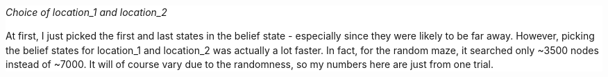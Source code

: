 _Choice of location_1 and location_2_

At first, I just picked the first and last states in the belief state - especially since they were likely to be far away. However, picking the belief states for location_1 and location_2 was actually a lot faster. In fact, for the random maze, it searched only ~3500 nodes instead of ~7000. It will of course vary due to the randomness, so my numbers here are just from one trial.











